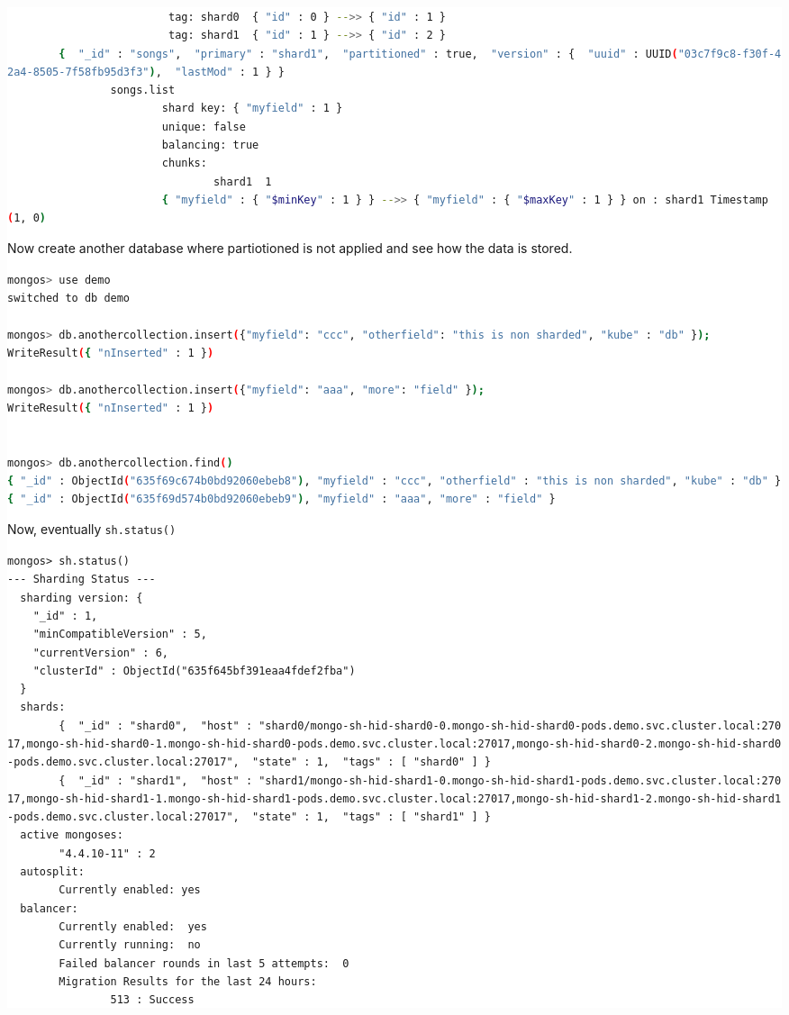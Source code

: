 ```bash
                         tag: shard0  { "id" : 0 } -->> { "id" : 1 }
                         tag: shard1  { "id" : 1 } -->> { "id" : 2 }
        {  "_id" : "songs",  "primary" : "shard1",  "partitioned" : true,  "version" : {  "uuid" : UUID("03c7f9c8-f30f-42a4-8505-7f58fb95d3f3"),  "lastMod" : 1 } }
                songs.list
                        shard key: { "myfield" : 1 }
                        unique: false
                        balancing: true
                        chunks:
                                shard1	1
                        { "myfield" : { "$minKey" : 1 } } -->> { "myfield" : { "$maxKey" : 1 } } on : shard1 Timestamp(1, 0) 

```

Now create another database where partiotioned is not applied and see how the data is stored.

```bash
mongos> use demo
switched to db demo

mongos> db.anothercollection.insert({"myfield": "ccc", "otherfield": "this is non sharded", "kube" : "db" });
WriteResult({ "nInserted" : 1 })

mongos> db.anothercollection.insert({"myfield": "aaa", "more": "field" });
WriteResult({ "nInserted" : 1 })


mongos> db.anothercollection.find()
{ "_id" : ObjectId("635f69c674b0bd92060ebeb8"), "myfield" : "ccc", "otherfield" : "this is non sharded", "kube" : "db" }
{ "_id" : ObjectId("635f69d574b0bd92060ebeb9"), "myfield" : "aaa", "more" : "field" }
```

Now, eventually `sh.status()`

```
mongos> sh.status()
--- Sharding Status --- 
  sharding version: {
  	"_id" : 1,
  	"minCompatibleVersion" : 5,
  	"currentVersion" : 6,
  	"clusterId" : ObjectId("635f645bf391eaa4fdef2fba")
  }
  shards:
        {  "_id" : "shard0",  "host" : "shard0/mongo-sh-hid-shard0-0.mongo-sh-hid-shard0-pods.demo.svc.cluster.local:27017,mongo-sh-hid-shard0-1.mongo-sh-hid-shard0-pods.demo.svc.cluster.local:27017,mongo-sh-hid-shard0-2.mongo-sh-hid-shard0-pods.demo.svc.cluster.local:27017",  "state" : 1,  "tags" : [ "shard0" ] }
        {  "_id" : "shard1",  "host" : "shard1/mongo-sh-hid-shard1-0.mongo-sh-hid-shard1-pods.demo.svc.cluster.local:27017,mongo-sh-hid-shard1-1.mongo-sh-hid-shard1-pods.demo.svc.cluster.local:27017,mongo-sh-hid-shard1-2.mongo-sh-hid-shard1-pods.demo.svc.cluster.local:27017",  "state" : 1,  "tags" : [ "shard1" ] }
  active mongoses:
        "4.4.10-11" : 2
  autosplit:
        Currently enabled: yes
  balancer:
        Currently enabled:  yes
        Currently running:  no
        Failed balancer rounds in last 5 attempts:  0
        Migration Results for the last 24 hours: 
                513 : Success
```